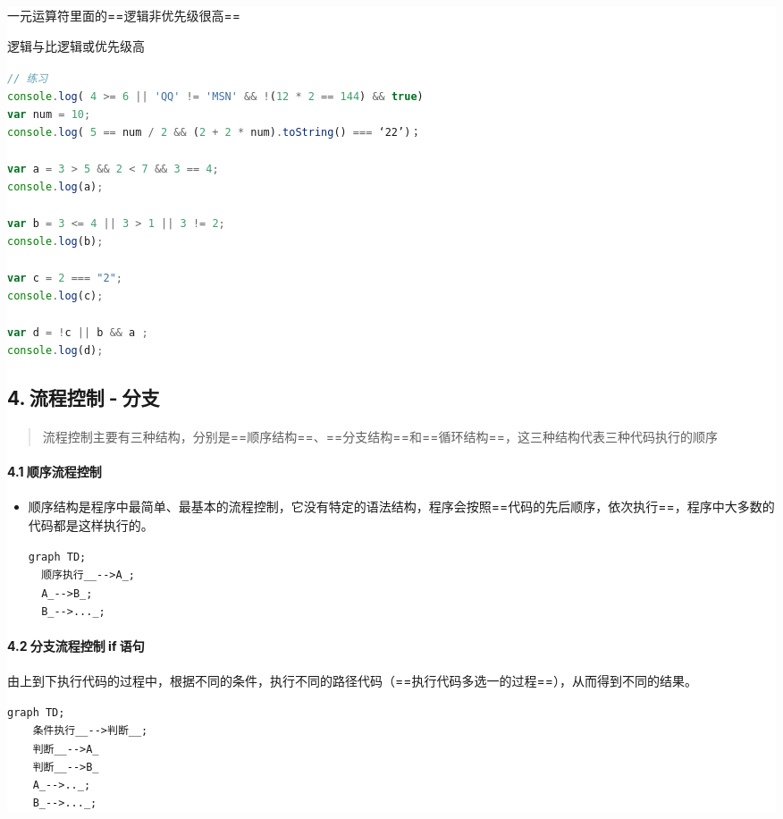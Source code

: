 一元运算符里面的==逻辑非优先级很高==

逻辑与比逻辑或优先级高

```javascript
// 练习
console.log( 4 >= 6 || 'QQ' != 'MSN' && !(12 * 2 == 144) && true)
var num = 10;
console.log( 5 == num / 2 && (2 + 2 * num).toString() === ‘22’)；

var a = 3 > 5 && 2 < 7 && 3 == 4; 
console.log(a);  

var b = 3 <= 4 || 3 > 1 || 3 != 2; 
console.log(b); 

var c = 2 === "2"; 
console.log(c);  

var d = !c || b && a ;
console.log(d);

```



## 4. 流程控制 - 分支

> 流程控制主要有三种结构，分别是==顺序结构==、==分支结构==和==循环结构==，这三种结构代表三种代码执行的顺序



#### 4.1 顺序流程控制

- 顺序结构是程序中最简单、最基本的流程控制，它没有特定的语法结构，程序会按照==代码的先后顺序，依次执行==，程序中大多数的代码都是这样执行的。

  ```mermaid
  graph TD;
  	顺序执行__-->A_;
  	A_-->B_;
  	B_-->..._;
  ```

  

#### 4.2 分支流程控制 if 语句

由上到下执行代码的过程中，根据不同的条件，执行不同的路径代码（==执行代码多选一的过程==），从而得到不同的结果。

```mermaid
graph TD;
	条件执行__-->判断__;
	判断__-->A_
	判断__-->B_
	A_-->.._;
	B_-->..._;
```
